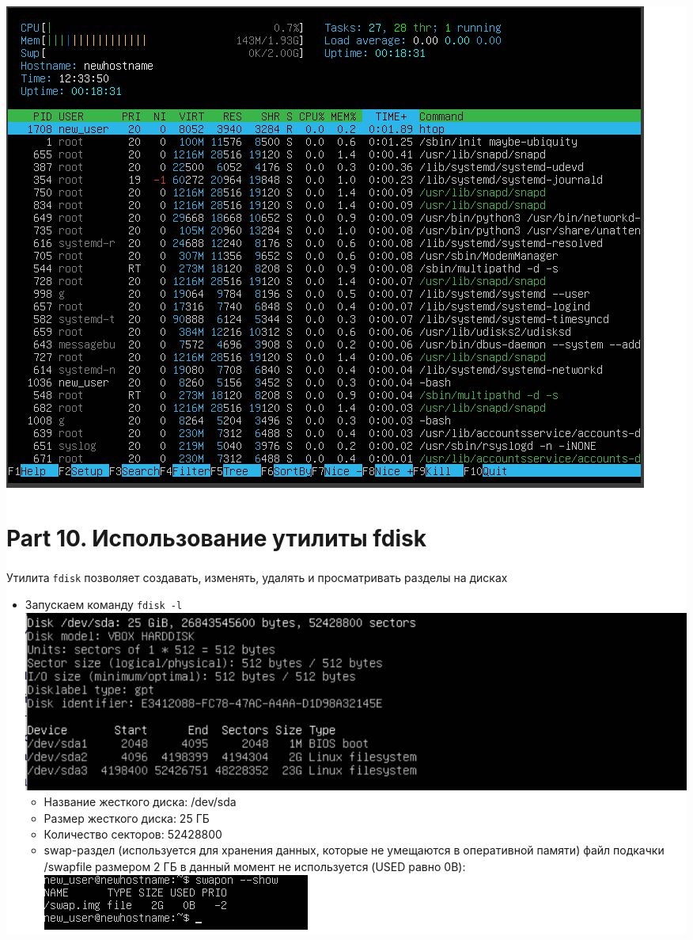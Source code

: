 ![Вывод команды htop с добавленным выводом hostname, clock и uptime](screen/Part_9_htop_added_hostname_clock_uptime.png)

# Part 10. Использование утилиты **fdisk**
Утилита `fdisk` позволяет создавать, изменять, удалять и просматривать разделы на дисках

- Запускаем команду `fdisk -l`
![Вывод команды fdisk -l](screen/Part_10_fdisk_output.png)
    + Название жесткого диска:  /dev/sda
    + Размер жесткого диска: 25 ГБ
    + Количество секторов: 52428800
    + swap-раздел (используется для хранения данных, которые не умещаются в оперативной памяти) файл подкачки /swapfile размером 2 ГБ в данный момент не используется (USED равно 0B):
    ![вывод команды 'swapon --show'для инфо о swap](screen/Part_10_swap.png)
